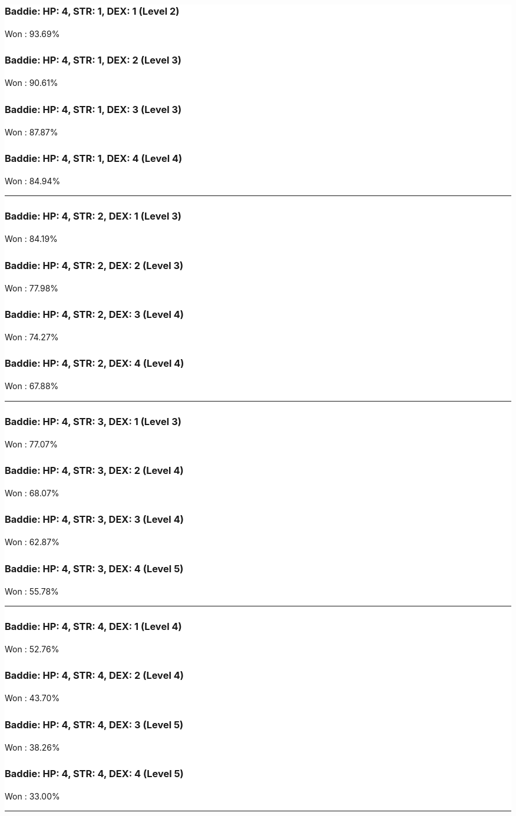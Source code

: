 
### Baddie: HP: 4, STR: 1, DEX: 1 (Level 2)
Won : 93.69%
### Baddie: HP: 4, STR: 1, DEX: 2 (Level 3)
Won : 90.61%
### Baddie: HP: 4, STR: 1, DEX: 3 (Level 3)
Won : 87.87%
### Baddie: HP: 4, STR: 1, DEX: 4 (Level 4)
Won : 84.94%

---

### Baddie: HP: 4, STR: 2, DEX: 1 (Level 3)
Won : 84.19%
### Baddie: HP: 4, STR: 2, DEX: 2 (Level 3)
Won : 77.98%
### Baddie: HP: 4, STR: 2, DEX: 3 (Level 4)
Won : 74.27%
### Baddie: HP: 4, STR: 2, DEX: 4 (Level 4)
Won : 67.88%

---

### Baddie: HP: 4, STR: 3, DEX: 1 (Level 3)
Won : 77.07%
### Baddie: HP: 4, STR: 3, DEX: 2 (Level 4)
Won : 68.07%
### Baddie: HP: 4, STR: 3, DEX: 3 (Level 4)
Won : 62.87%
### Baddie: HP: 4, STR: 3, DEX: 4 (Level 5)
Won : 55.78%

---

### Baddie: HP: 4, STR: 4, DEX: 1 (Level 4)
Won : 52.76%
### Baddie: HP: 4, STR: 4, DEX: 2 (Level 4)
Won : 43.70%
### Baddie: HP: 4, STR: 4, DEX: 3 (Level 5)
Won : 38.26%
### Baddie: HP: 4, STR: 4, DEX: 4 (Level 5)
Won : 33.00%

---